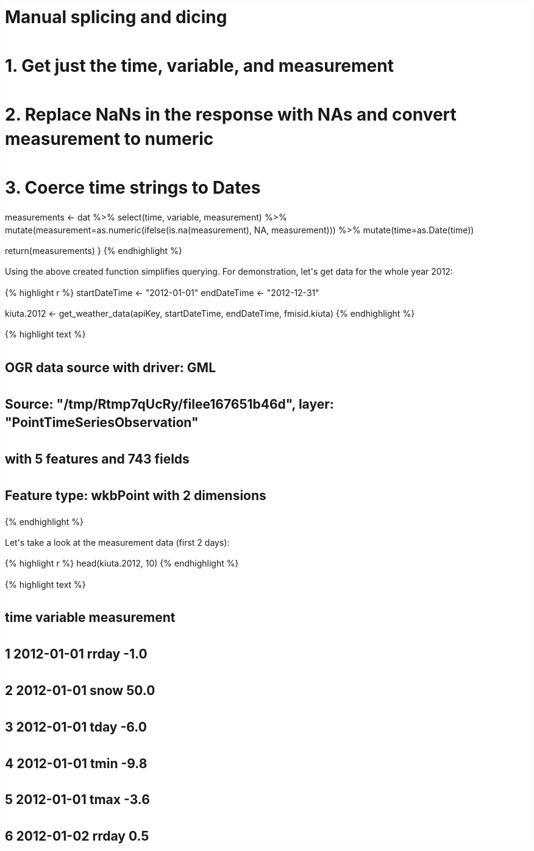   # Manual splicing and dicing
  # 1. Get just the time, variable, and measurement
  # 2. Replace NaNs in the response with NAs and convert measurement to numeric
  # 3. Coerce time strings to Dates
  measurements <- dat %>%
    select(time, variable, measurement) %>%
    mutate(measurement=as.numeric(ifelse(is.na(measurement), NA, measurement))) %>%
    mutate(time=as.Date(time))
  
  return(measurements)
}
{% endhighlight %}

Using the above created function simplifies querying. For demonstration, let's
get data for the whole year 2012:


{% highlight r %}
startDateTime <- "2012-01-01"
endDateTime <- "2012-12-31"

kiuta.2012 <- get_weather_data(apiKey, startDateTime, endDateTime, fmisid.kiuta)
{% endhighlight %}



{% highlight text %}
## OGR data source with driver: GML 
## Source: "/tmp/Rtmp7qUcRy/filee167651b46d", layer: "PointTimeSeriesObservation"
## with 5 features and 743 fields
## Feature type: wkbPoint with 2 dimensions
{% endhighlight %}

Let's take a look at the measurement data (first 2 days):

{% highlight r %}
head(kiuta.2012, 10)
{% endhighlight %}



{% highlight text %}
##          time variable measurement
## 1  2012-01-01    rrday        -1.0
## 2  2012-01-01     snow        50.0
## 3  2012-01-01     tday        -6.0
## 4  2012-01-01     tmin        -9.8
## 5  2012-01-01     tmax        -3.6
## 6  2012-01-02    rrday         0.5